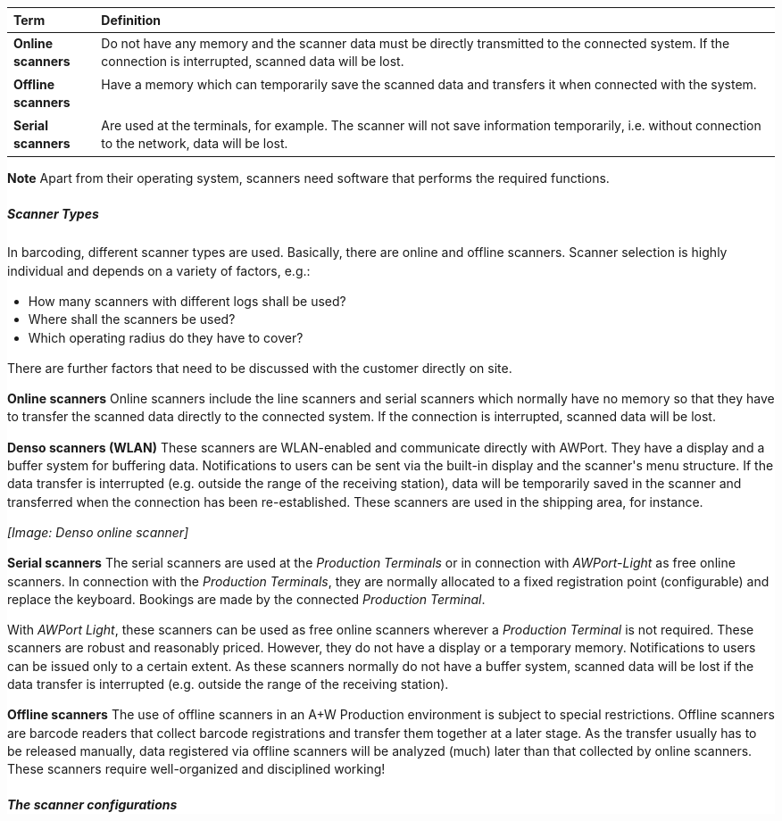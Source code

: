 | Term | Definition |
| :--- | :--- |
| **Online scanners** | Do not have any memory and the scanner data must be directly transmitted to the connected system. If the connection is interrupted, scanned data will be lost. |
| **Offline scanners** | Have a memory which can temporarily save the scanned data and transfers it when connected with the system. |
| **Serial scanners** | Are used at the terminals, for example. The scanner will not save information temporarily, i.e. without connection to the network, data will be lost. |

**Note**
Apart from their operating system, scanners need software that performs the required functions.

##### Scanner Types

In barcoding, different scanner types are used. Basically, there are online and offline scanners. Scanner selection is highly individual and depends on a variety of factors, e.g.:
*   How many scanners with different logs shall be used?
*   Where shall the scanners be used?
*   Which operating radius do they have to cover?

There are further factors that need to be discussed with the customer directly on site.

**Online scanners**
Online scanners include the line scanners and serial scanners which normally have no memory so that they have to transfer the scanned data directly to the connected system. If the connection is interrupted, scanned data will be lost.

**Denso scanners (WLAN)**
These scanners are WLAN-enabled and communicate directly with AWPort. They have a display and a buffer system for buffering data. Notifications to users can be sent via the built-in display and the scanner's menu structure. If the data transfer is interrupted (e.g. outside the range of the receiving station), data will be temporarily saved in the scanner and transferred when the connection has been re-established. These scanners are used in the shipping area, for instance.

*[Image: Denso online scanner]*

**Serial scanners**
The serial scanners are used at the *Production Terminals* or in connection with *AWPort-Light* as free online scanners. In connection with the *Production Terminals*, they are normally allocated to a fixed registration point (configurable) and replace the keyboard. Bookings are made by the connected *Production Terminal*.

With *AWPort Light*, these scanners can be used as free online scanners wherever a *Production Terminal* is not required. These scanners are robust and reasonably priced. However, they do not have a display or a temporary memory. Notifications to users can be issued only to a certain extent. As these scanners normally do not have a buffer system, scanned data will be lost if the data transfer is interrupted (e.g. outside the range of the receiving station).

**Offline scanners**
The use of offline scanners in an A+W Production environment is subject to special restrictions. Offline scanners are barcode readers that collect barcode registrations and transfer them together at a later stage. As the transfer usually has to be released manually, data registered via offline scanners will be analyzed (much) later than that collected by online scanners. These scanners require well-organized and disciplined working!

##### The scanner configurations
